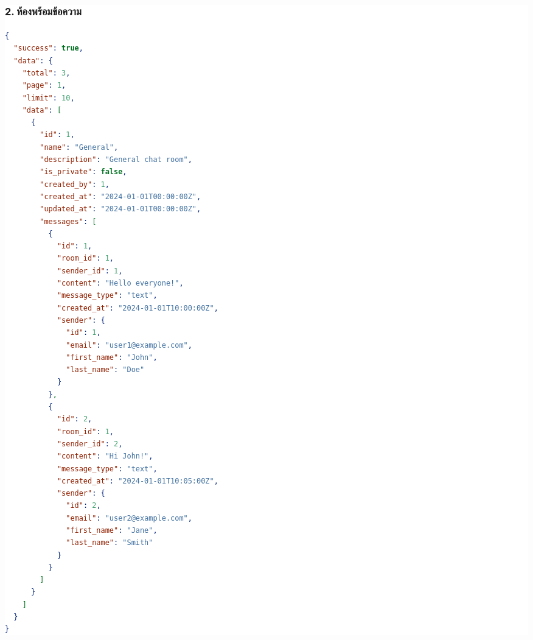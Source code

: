 ### 2. ห้องพร้อมข้อความ
```json
{
  "success": true,
  "data": {
    "total": 3,
    "page": 1,
    "limit": 10,
    "data": [
      {
        "id": 1,
        "name": "General",
        "description": "General chat room",
        "is_private": false,
        "created_by": 1,
        "created_at": "2024-01-01T00:00:00Z",
        "updated_at": "2024-01-01T00:00:00Z",
        "messages": [
          {
            "id": 1,
            "room_id": 1,
            "sender_id": 1,
            "content": "Hello everyone!",
            "message_type": "text",
            "created_at": "2024-01-01T10:00:00Z",
            "sender": {
              "id": 1,
              "email": "user1@example.com",
              "first_name": "John",
              "last_name": "Doe"
            }
          },
          {
            "id": 2,
            "room_id": 1,
            "sender_id": 2,
            "content": "Hi John!",
            "message_type": "text",
            "created_at": "2024-01-01T10:05:00Z",
            "sender": {
              "id": 2,
              "email": "user2@example.com",
              "first_name": "Jane",
              "last_name": "Smith"
            }
          }
        ]
      }
    ]
  }
}
```
